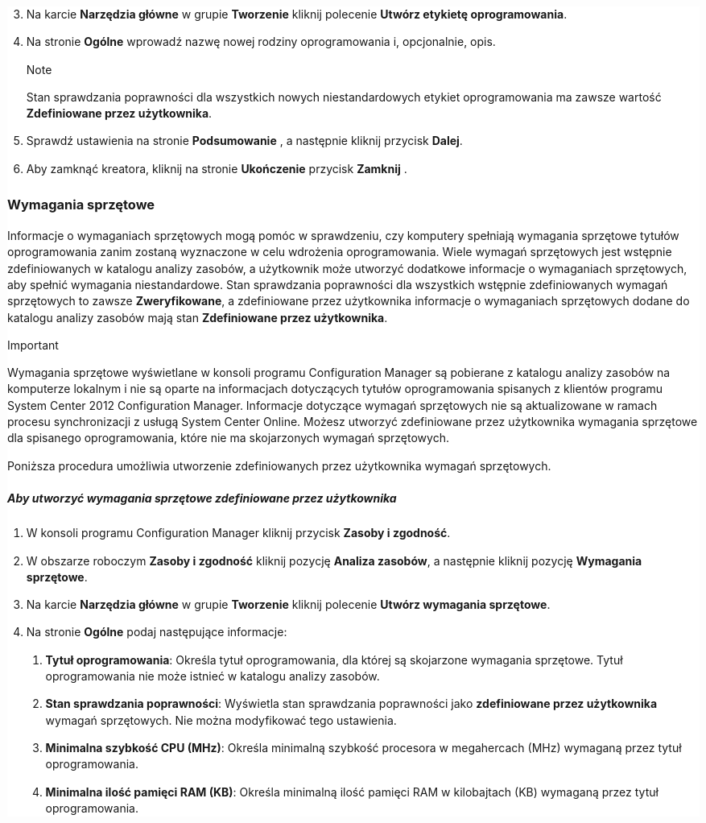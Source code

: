 3.  Na karcie **Narzędzia główne** w grupie **Tworzenie** kliknij polecenie **Utwórz etykietę oprogramowania**.  

4.  Na stronie **Ogólne** wprowadź nazwę nowej rodziny oprogramowania i, opcjonalnie, opis.  

    > [!NOTE]  
    >  Stan sprawdzania poprawności dla wszystkich nowych niestandardowych etykiet oprogramowania ma zawsze wartość **Zdefiniowane przez użytkownika**.  

5.  Sprawdź ustawienia na stronie **Podsumowanie** , a następnie kliknij przycisk **Dalej**.  

6.  Aby zamknąć kreatora, kliknij na stronie **Ukończenie** przycisk **Zamknij** .  

###  <a name="BKMK_HardwareRequirements"></a> Wymagania sprzętowe  
 Informacje o wymaganiach sprzętowych mogą pomóc w sprawdzeniu, czy komputery spełniają wymagania sprzętowe tytułów oprogramowania zanim zostaną wyznaczone w celu wdrożenia oprogramowania. Wiele wymagań sprzętowych jest wstępnie zdefiniowanych w katalogu analizy zasobów, a użytkownik może utworzyć dodatkowe informacje o wymaganiach sprzętowych, aby spełnić wymagania niestandardowe. Stan sprawdzania poprawności dla wszystkich wstępnie zdefiniowanych wymagań sprzętowych to zawsze **Zweryfikowane**, a zdefiniowane przez użytkownika informacje o wymaganiach sprzętowych dodane do katalogu analizy zasobów mają stan **Zdefiniowane przez użytkownika**.  

> [!IMPORTANT]  
>  Wymagania sprzętowe wyświetlane w konsoli programu Configuration Manager są pobierane z katalogu analizy zasobów na komputerze lokalnym i nie są oparte na informacjach dotyczących tytułów oprogramowania spisanych z klientów programu System Center 2012 Configuration Manager. Informacje dotyczące wymagań sprzętowych nie są aktualizowane w ramach procesu synchronizacji z usługą System Center Online. Możesz utworzyć zdefiniowane przez użytkownika wymagania sprzętowe dla spisanego oprogramowania, które nie ma skojarzonych wymagań sprzętowych.  

 Poniższa procedura umożliwia utworzenie zdefiniowanych przez użytkownika wymagań sprzętowych.  

##### <a name="to-create-a-user-defined-hardware-requirements"></a>Aby utworzyć wymagania sprzętowe zdefiniowane przez użytkownika  

1.  W konsoli programu Configuration Manager kliknij przycisk **Zasoby i zgodność**.  

2.  W obszarze roboczym **Zasoby i zgodność** kliknij pozycję **Analiza zasobów**, a następnie kliknij pozycję **Wymagania sprzętowe**.  

3.  Na karcie **Narzędzia główne** w grupie **Tworzenie** kliknij polecenie **Utwórz wymagania sprzętowe**.  

4.  Na stronie **Ogólne** podaj następujące informacje:  

    1.  **Tytuł oprogramowania**: Określa tytuł oprogramowania, dla której są skojarzone wymagania sprzętowe. Tytuł oprogramowania nie może istnieć w katalogu analizy zasobów.  

    2.  **Stan sprawdzania poprawności**: Wyświetla stan sprawdzania poprawności jako **zdefiniowane przez użytkownika** wymagań sprzętowych. Nie można modyfikować tego ustawienia.  

    3.  **Minimalna szybkość CPU (MHz)**: Określa minimalną szybkość procesora w megahercach (MHz) wymaganą przez tytuł oprogramowania.  

    4.  **Minimalna ilość pamięci RAM (KB)**: Określa minimalną ilość pamięci RAM w kilobajtach (KB) wymaganą przez tytuł oprogramowania.  
